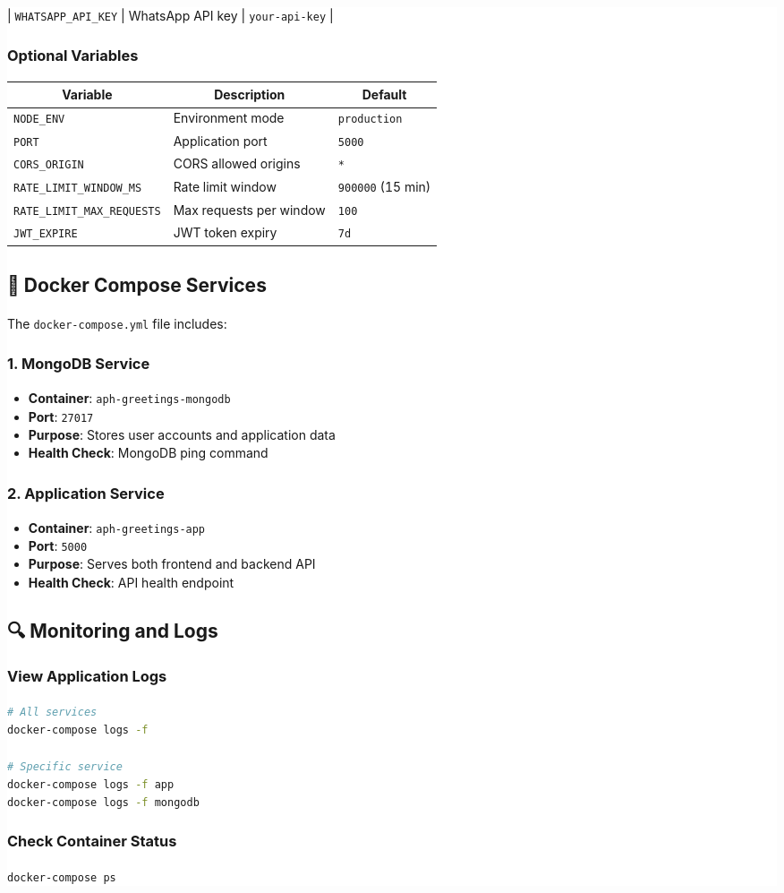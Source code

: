| `WHATSAPP_API_KEY` | WhatsApp API key | `your-api-key` |

### Optional Variables

| Variable | Description | Default |
|----------|-------------|---------|
| `NODE_ENV` | Environment mode | `production` |
| `PORT` | Application port | `5000` |
| `CORS_ORIGIN` | CORS allowed origins | `*` |
| `RATE_LIMIT_WINDOW_MS` | Rate limit window | `900000` (15 min) |
| `RATE_LIMIT_MAX_REQUESTS` | Max requests per window | `100` |
| `JWT_EXPIRE` | JWT token expiry | `7d` |

## 🐳 Docker Compose Services

The `docker-compose.yml` file includes:

### 1. MongoDB Service
- **Container**: `aph-greetings-mongodb`
- **Port**: `27017`
- **Purpose**: Stores user accounts and application data
- **Health Check**: MongoDB ping command

### 2. Application Service
- **Container**: `aph-greetings-app`
- **Port**: `5000`
- **Purpose**: Serves both frontend and backend API
- **Health Check**: API health endpoint

## 🔍 Monitoring and Logs

### View Application Logs

```bash
# All services
docker-compose logs -f

# Specific service
docker-compose logs -f app
docker-compose logs -f mongodb
```

### Check Container Status

```bash
docker-compose ps
```
